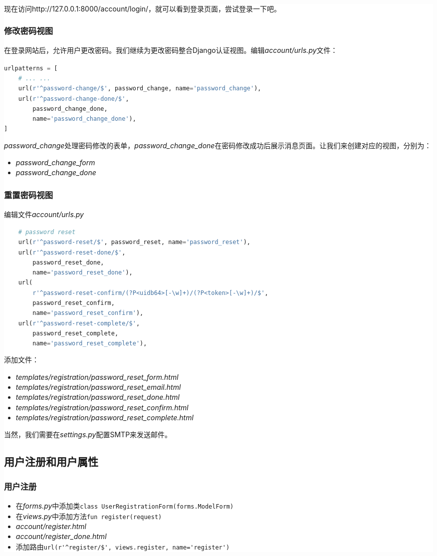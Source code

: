 ```html
```

现在访问http://127.0.0.1:8000/account/login/，就可以看到登录页面，尝试登录一下吧。

### 修改密码视图

在登录网站后，允许用户更改密码。我们继续为更改密码整合Django认证视图。编辑*account/urls.py*文件：
```python
urlpatterns = [
    # ... ...
    url(r'^password-change/$', password_change, name='password_change'),
    url(r'^password-change-done/$',
        password_change_done,
        name='password_change_done'),
]
```

*password_change*处理密码修改的表单，*password_change_done*在密码修改成功后展示消息页面。让我们来创建对应的视图，分别为：
- *password_change_form*
- *password_change_done*


### 重置密码视图
编辑文件*account/urls.py*
```python
    # password reset
    url(r'^password-reset/$', password_reset, name='password_reset'),
    url(r'^password-reset-done/$',
        password_reset_done,
        name='password_reset_done'),
    url(
        r'^password-reset-confirm/(?P<uidb64>[-\w]+)/(?P<token>[-\w]+)/$',
        password_reset_confirm,
        name='password_reset_confirm'),
    url(r'^password-reset-complete/$',
        password_reset_complete,
        name='password_reset_complete'),
```
添加文件：
- *templates/registration/password_reset_form.html*
- *templates/registration/password_reset_email.html*
- *templates/registration/password_reset_done.html*
- *templates/registration/password_reset_confirm.html*
- *templates/registration/password_reset_complete.html*

当然，我们需要在*settings.py*配置SMTP来发送邮件。

## 用户注册和用户属性
### 用户注册
- 在*forms.py*中添加类`class UserRegistrationForm(forms.ModelForm)`
- 在*views.py*中添加方法`fun register(request)`
- *account/register.html*
- *account/register_done.html*
- 添加路由`url(r'^register/$', views.register, name='register')`
